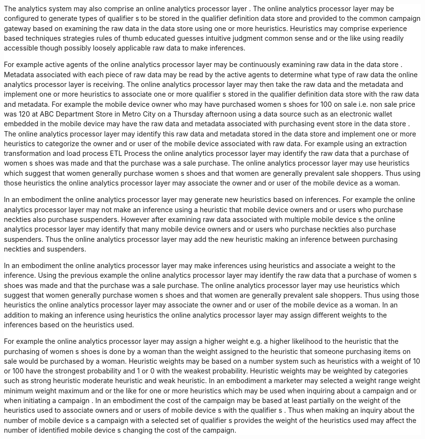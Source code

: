 The analytics system may also comprise an online analytics processor layer . The online analytics processor layer may be configured to generate types of qualifier s to be stored in the qualifier definition data store and provided to the common campaign gateway based on examining the raw data in the data store using one or more heuristics. Heuristics may comprise experience based techniques strategies rules of thumb educated guesses intuitive judgment common sense and or the like using readily accessible though possibly loosely applicable raw data to make inferences.

For example active agents of the online analytics processor layer may be continuously examining raw data in the data store . Metadata associated with each piece of raw data may be read by the active agents to determine what type of raw data the online analytics processor layer is receiving. The online analytics processor layer may then take the raw data and the metadata and implement one or more heuristics to associate one or more qualifier s stored in the qualifier definition data store with the raw data and metadata. For example the mobile device owner who may have purchased women s shoes for 100 on sale i.e. non sale price was 120 at ABC Department Store in Metro City on a Thursday afternoon using a data source such as an electronic wallet embedded in the mobile device may have the raw data and metadata associated with purchasing event store in the data store . The online analytics processor layer may identify this raw data and metadata stored in the data store and implement one or more heuristics to categorize the owner and or user of the mobile device associated with raw data. For example using an extraction transformation and load process ETL Process the online analytics processor layer may identify the raw data that a purchase of women s shoes was made and that the purchase was a sale purchase. The online analytics processor layer may use heuristics which suggest that women generally purchase women s shoes and that women are generally prevalent sale shoppers. Thus using those heuristics the online analytics processor layer may associate the owner and or user of the mobile device as a woman.

In an embodiment the online analytics processor layer may generate new heuristics based on inferences. For example the online analytics processor layer may not make an inference using a heuristic that mobile device owners and or users who purchase neckties also purchase suspenders. However after examining raw data associated with multiple mobile device s the online analytics processor layer may identify that many mobile device owners and or users who purchase neckties also purchase suspenders. Thus the online analytics processor layer may add the new heuristic making an inference between purchasing neckties and suspenders.

In an embodiment the online analytics processor layer may make inferences using heuristics and associate a weight to the inference. Using the previous example the online analytics processor layer may identify the raw data that a purchase of women s shoes was made and that the purchase was a sale purchase. The online analytics processor layer may use heuristics which suggest that women generally purchase women s shoes and that women are generally prevalent sale shoppers. Thus using those heuristics the online analytics processor layer may associate the owner and or user of the mobile device as a woman. In an addition to making an inference using heuristics the online analytics processor layer may assign different weights to the inferences based on the heuristics used.

For example the online analytics processor layer may assign a higher weight e.g. a higher likelihood to the heuristic that the purchasing of women s shoes is done by a woman than the weight assigned to the heuristic that someone purchasing items on sale would be purchased by a woman. Heuristic weights may be based on a number system such as heuristics with a weight of 10 or 100 have the strongest probability and 1 or 0 with the weakest probability. Heuristic weights may be weighted by categories such as strong heuristic moderate heuristic and weak heuristic. In an embodiment a marketer may selected a weight range weight minimum weight maximum and or the like for one or more heuristics which may be used when inquiring about a campaign and or when initiating a campaign . In an embodiment the cost of the campaign may be based at least partially on the weight of the heuristics used to associate owners and or users of mobile device s with the qualifier s . Thus when making an inquiry about the number of mobile device s a campaign with a selected set of qualifier s provides the weight of the heuristics used may affect the number of identified mobile device s changing the cost of the campaign.
